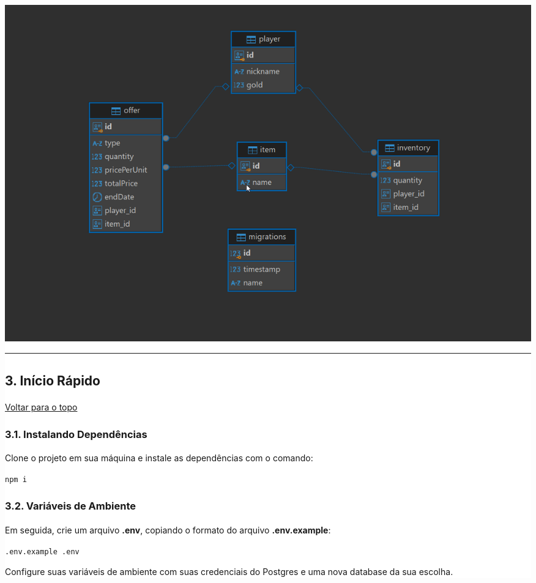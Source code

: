 ![DER](db-schema.png)

---

## 3. Início Rápido

[ Voltar para o topo ](#tabela-de-conteúdos)

### 3.1. Instalando Dependências

Clone o projeto em sua máquina e instale as dependências com o comando:

```shell
npm i
```

### 3.2. Variáveis de Ambiente

Em seguida, crie um arquivo **.env**, copiando o formato do arquivo **.env.example**:

```
.env.example .env
```

Configure suas variáveis de ambiente com suas credenciais do Postgres e uma nova database da sua escolha.

